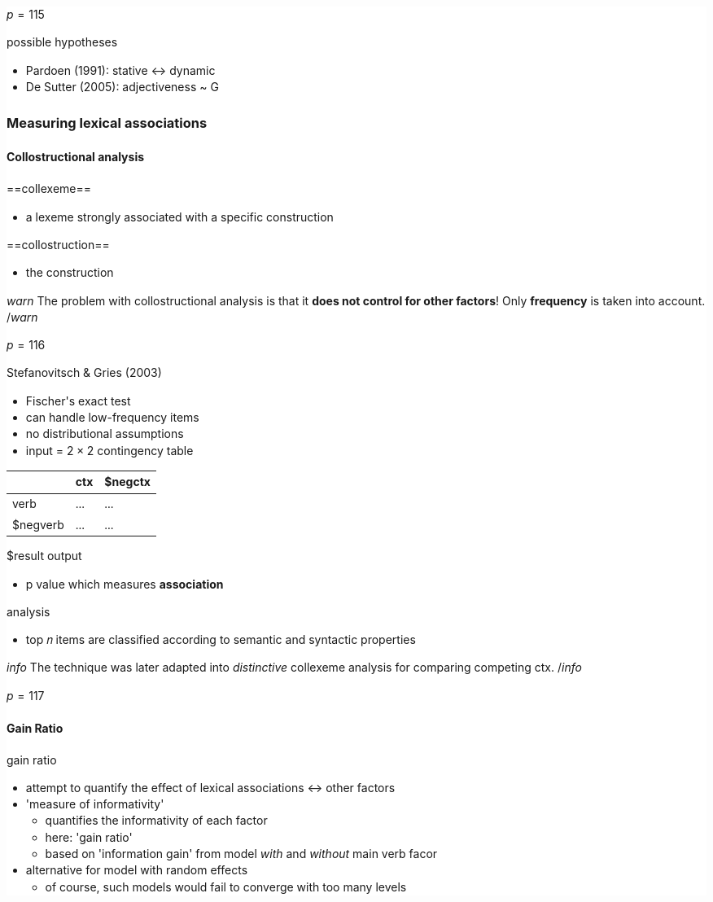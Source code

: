 $p=115$

possible hypotheses
- Pardoen (1991): stative <-> dynamic
- De Sutter (2005): adjectiveness ~ G

### Measuring lexical associations

#### Collostructional analysis

==collexeme==
- a lexeme strongly associated with a specific construction

==collostruction==
- the construction

$warn$
The problem with collostructional analysis is that it **does not control for other factors**! Only **frequency** is taken into account.
$/warn$

$p=116$

Stefanovitsch & Gries (2003)
- Fischer's exact test
- can handle low-frequency items
- no distributional assumptions
- input = ${2}\times2$ contingency table

| |ctx|$negctx|
|---|---|---|
|verb|...|...|
|$negverb|...|...|

$result output
- p value which measures **association**

analysis
- top 𝑛 items are classified according to semantic and syntactic properties

$info$
The technique was later adapted into *distinctive* collexeme analysis for comparing competing ctx.
$/info$

$p=117$

#### Gain Ratio

gain ratio
- attempt to quantify the effect of lexical associations <-> other factors
- 'measure of informativity'
	- quantifies the informativity of each factor
	- here: 'gain ratio'
	- based on 'information gain' from model *with* and *without* main verb facor
- alternative for model with random effects
	- of course, such models would fail to converge with too many levels
